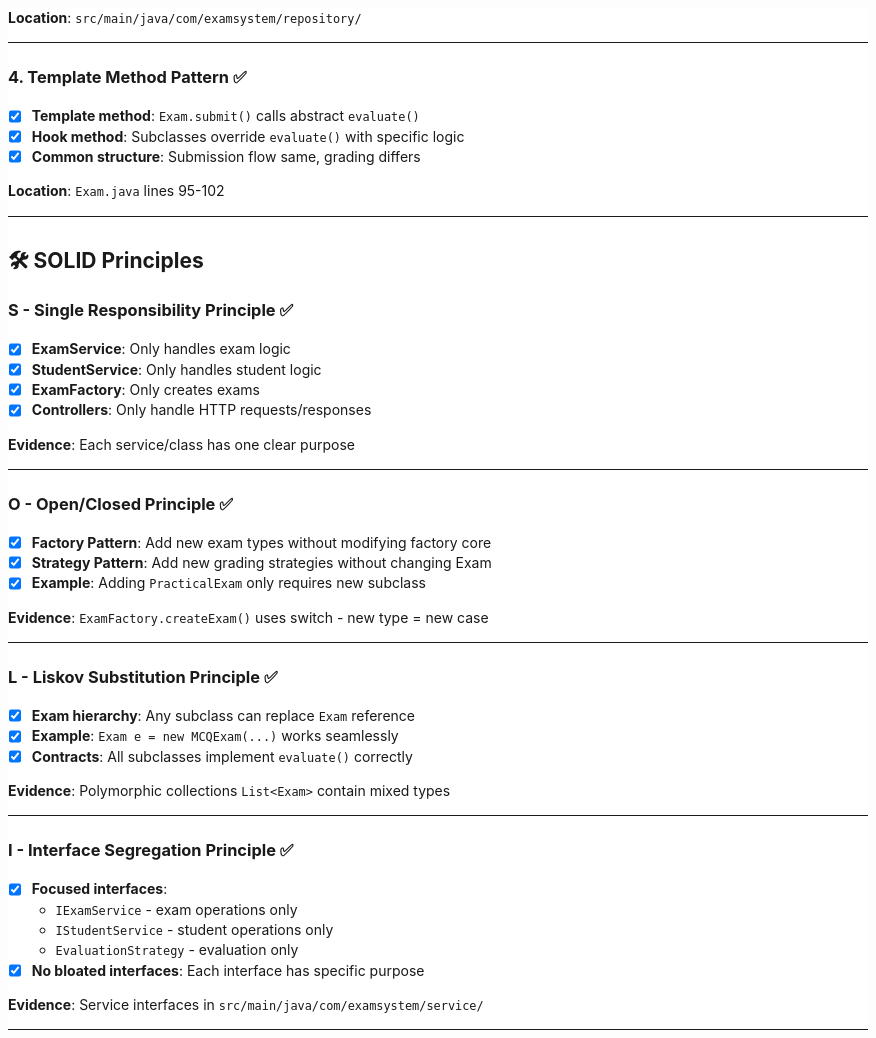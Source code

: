 **Location**: `src/main/java/com/examsystem/repository/`

---

### 4. Template Method Pattern ✅
- [x] **Template method**: `Exam.submit()` calls abstract `evaluate()`
- [x] **Hook method**: Subclasses override `evaluate()` with specific logic
- [x] **Common structure**: Submission flow same, grading differs

**Location**: `Exam.java` lines 95-102

---

## 🛠️ SOLID Principles

### S - Single Responsibility Principle ✅
- [x] **ExamService**: Only handles exam logic
- [x] **StudentService**: Only handles student logic
- [x] **ExamFactory**: Only creates exams
- [x] **Controllers**: Only handle HTTP requests/responses

**Evidence**: Each service/class has one clear purpose

---

### O - Open/Closed Principle ✅
- [x] **Factory Pattern**: Add new exam types without modifying factory core
- [x] **Strategy Pattern**: Add new grading strategies without changing Exam
- [x] **Example**: Adding `PracticalExam` only requires new subclass

**Evidence**: `ExamFactory.createExam()` uses switch - new type = new case

---

### L - Liskov Substitution Principle ✅
- [x] **Exam hierarchy**: Any subclass can replace `Exam` reference
- [x] **Example**: `Exam e = new MCQExam(...)` works seamlessly
- [x] **Contracts**: All subclasses implement `evaluate()` correctly

**Evidence**: Polymorphic collections `List<Exam>` contain mixed types

---

### I - Interface Segregation Principle ✅
- [x] **Focused interfaces**: 
  - `IExamService` - exam operations only
  - `IStudentService` - student operations only
  - `EvaluationStrategy` - evaluation only
- [x] **No bloated interfaces**: Each interface has specific purpose

**Evidence**: Service interfaces in `src/main/java/com/examsystem/service/`

---
